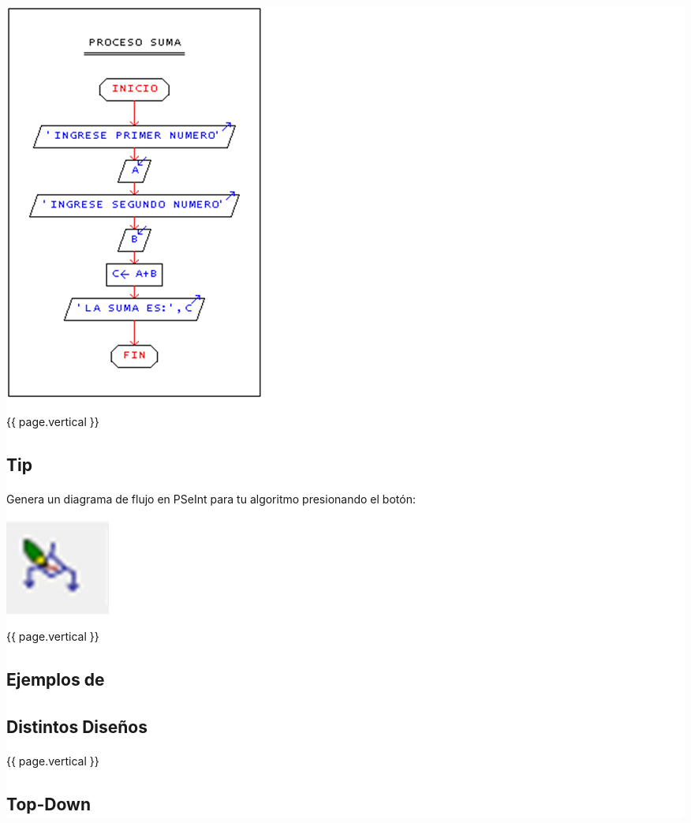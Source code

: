 ![alt text](https://raw.githubusercontent.com/DA4IH/DA4IH.github.io/master/img/dflujo1.png "Diagrama de Flujo para la Suma de 2 Números")

{{ page.vertical }}

## Tip

Genera un diagrama de flujo en PSeInt para tu algoritmo presionando el botón:

![alt text](https://raw.githubusercontent.com/DA4IH/DA4IH.github.io/master/img/pseint.png "Ícono en PSeInt para Iniciar un Diagrama de Flujo")

{{ page.vertical }}
## **Ejemplos de**

## **Distintos Diseños**

{{ page.vertical }}

## Top-Down
